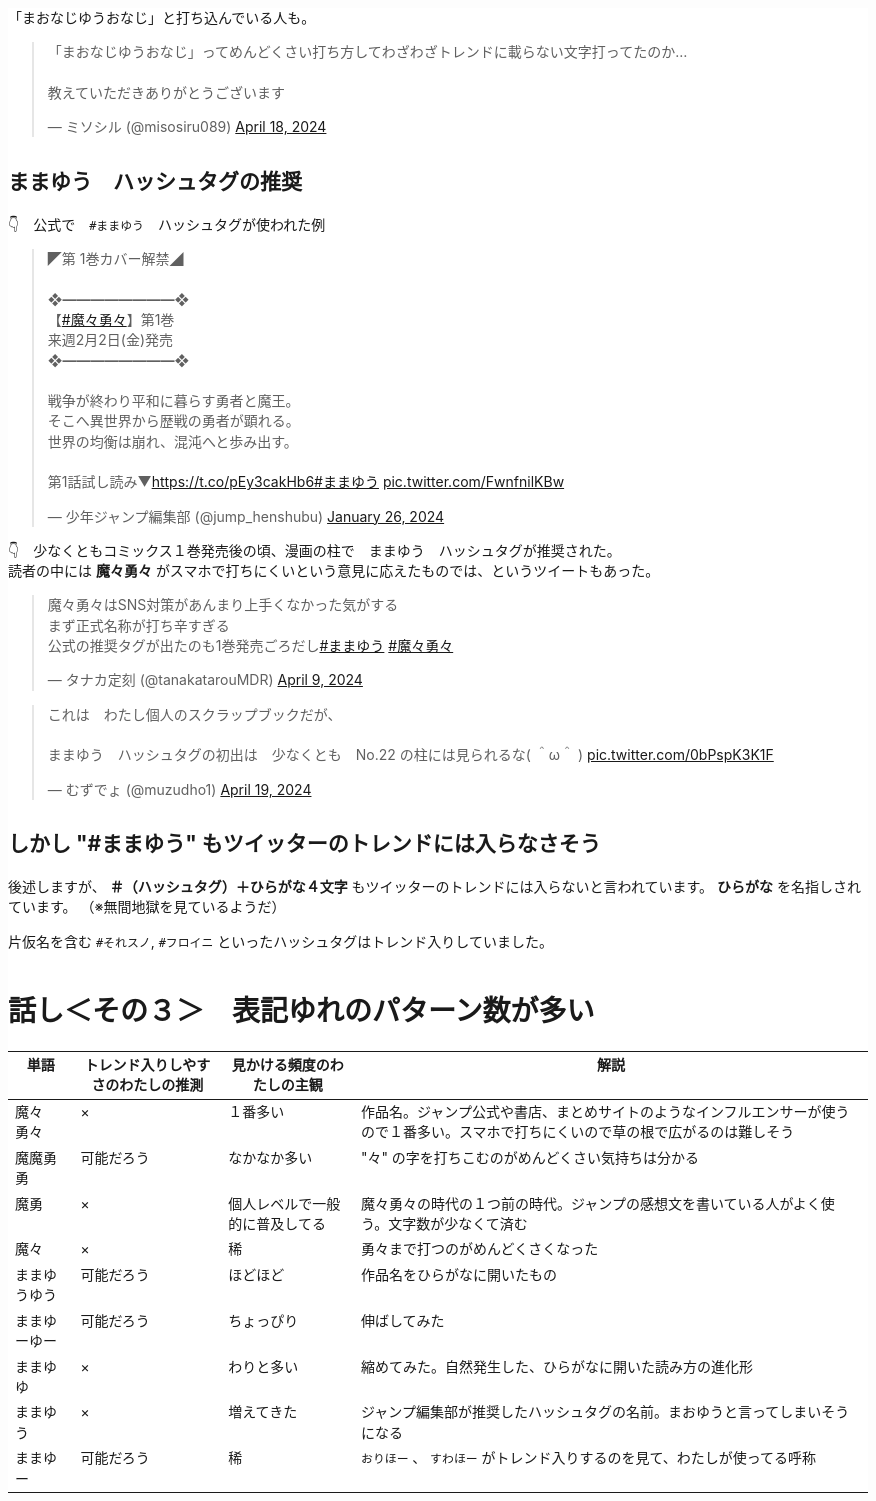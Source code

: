 「まおなじゆうおなじ」と打ち込んでいる人も。  

<blockquote class="twitter-tweet"><p lang="ja" dir="ltr">「まおなじゆうおなじ」ってめんどくさい打ち方してわざわざトレンドに載らない文字打ってたのか…<br><br>教えていただきありがとうございます</p>&mdash; ミソシル (@misosiru089) <a href="https://twitter.com/misosiru089/status/1780964272778170531?ref_src=twsrc%5Etfw">April 18, 2024</a></blockquote> <script async src="https://platform.twitter.com/widgets.js" charset="utf-8"></script>  

## ままゆう　ハッシュタグの推奨

👇　公式で　`#ままゆう`　ハッシュタグが使われた例  

<blockquote class="twitter-tweet"><p lang="ja" dir="ltr">◤第 1巻カバー解禁◢<br><br>❖━━━━━━━━❖<br>【<a href="https://twitter.com/hashtag/%E9%AD%94%E3%80%85%E5%8B%87%E3%80%85?src=hash&amp;ref_src=twsrc%5Etfw">#魔々勇々</a>】第1巻<br>来週2月2日(金)発売<br>❖━━━━━━━━❖<br><br>戦争が終わり平和に暮らす勇者と魔王。<br>そこへ異世界から歴戦の勇者が顕れる。<br>世界の均衡は崩れ、混沌へと歩み出す。<br><br>第1話試し読み▼<a href="https://t.co/pEy3cakHb6">https://t.co/pEy3cakHb6</a><a href="https://twitter.com/hashtag/%E3%81%BE%E3%81%BE%E3%82%86%E3%81%86?src=hash&amp;ref_src=twsrc%5Etfw">#ままゆう</a> <a href="https://t.co/FwnfnilKBw">pic.twitter.com/FwnfnilKBw</a></p>&mdash; 少年ジャンプ編集部 (@jump_henshubu) <a href="https://twitter.com/jump_henshubu/status/1750685341009539247?ref_src=twsrc%5Etfw">January 26, 2024</a></blockquote> <script async src="https://platform.twitter.com/widgets.js" charset="utf-8"></script>  

👇　少なくともコミックス１巻発売後の頃、漫画の柱で　ままゆう　ハッシュタグが推奨された。  
読者の中には **魔々勇々** がスマホで打ちにくいという意見に応えたものでは、というツイートもあった。  

<blockquote class="twitter-tweet"><p lang="ja" dir="ltr">魔々勇々はSNS対策があんまり上手くなかった気がする<br>まず正式名称が打ち辛すぎる<br>公式の推奨タグが出たのも1巻発売ごろだし<a href="https://twitter.com/hashtag/%E3%81%BE%E3%81%BE%E3%82%86%E3%81%86?src=hash&amp;ref_src=twsrc%5Etfw">#ままゆう</a> <a href="https://twitter.com/hashtag/%E9%AD%94%E3%80%85%E5%8B%87%E3%80%85?src=hash&amp;ref_src=twsrc%5Etfw">#魔々勇々</a></p>&mdash; タナカ定刻 (@tanakatarouMDR) <a href="https://twitter.com/tanakatarouMDR/status/1777514698084376915?ref_src=twsrc%5Etfw">April 9, 2024</a></blockquote> <script async src="https://platform.twitter.com/widgets.js" charset="utf-8"></script>  

<blockquote class="twitter-tweet"><p lang="ja" dir="ltr">これは　わたし個人のスクラップブックだが、<br><br>ままゆう　ハッシュタグの初出は　少なくとも　No.22 の柱には見られるな( ＾ω＾ ) <a href="https://t.co/0bPspK3K1F">pic.twitter.com/0bPspK3K1F</a></p>&mdash; むずでょ (@muzudho1) <a href="https://twitter.com/muzudho1/status/1781272536480989562?ref_src=twsrc%5Etfw">April 19, 2024</a></blockquote> <script async src="https://platform.twitter.com/widgets.js" charset="utf-8"></script>  

## しかし "#ままゆう" もツイッターのトレンドには入らなさそう

後述しますが、 **＃（ハッシュタグ）＋ひらがな４文字** もツイッターのトレンドには入らないと言われています。 **ひらがな** を名指しされています。
（※無間地獄を見ているようだ）  

片仮名を含む `#それスノ`, `#フロイニ` といったハッシュタグはトレンド入りしていました。  

# 話し＜その３＞　表記ゆれのパターン数が多い

| 単語             | トレンド入りしやすさのわたしの推測 | 見かける頻度のわたしの主観     | 解説                                                                                                                                 |
| ---------------- | ---------------------------------- | ------------------------------ | ------------------------------------------------------------------------------------------------------------------------------------ |
| 魔々勇々         | ×                                  | １番多い                       | 作品名。ジャンプ公式や書店、まとめサイトのようなインフルエンサーが使うので１番多い。スマホで打ちにくいので草の根で広がるのは難しそう |
| 魔魔勇勇         | 可能だろう                         | なかなか多い                   | "々" の字を打ちこむのがめんどくさい気持ちは分かる                                                                                    |
| 魔勇             | ×                                  | 個人レベルで一般的に普及してる | 魔々勇々の時代の１つ前の時代。ジャンプの感想文を書いている人がよく使う。文字数が少なくて済む                                         |
| 魔々             | ×                                  | 稀                             | 勇々まで打つのがめんどくさくなった                                                                                                   |
| ままゆうゆう     | 可能だろう                         | ほどほど                       | 作品名をひらがなに開いたもの                                                                                                         |
| ままゆーゆー     | 可能だろう                         | ちょっぴり                     | 伸ばしてみた                                                                                                                         |
| ままゆゆ         | ×                                  | わりと多い                     | 縮めてみた。自然発生した、ひらがなに開いた読み方の進化形                                                                             |
| ままゆう         | ×                                  | 増えてきた                     | ジャンプ編集部が推奨したハッシュタグの名前。まおゆうと言ってしまいそうになる                                                         |
| ままゆー         | 可能だろう                         | 稀                             | `おりほー` 、 `すわほー` がトレンド入りするのを見て、わたしが使ってる呼称                                                            |